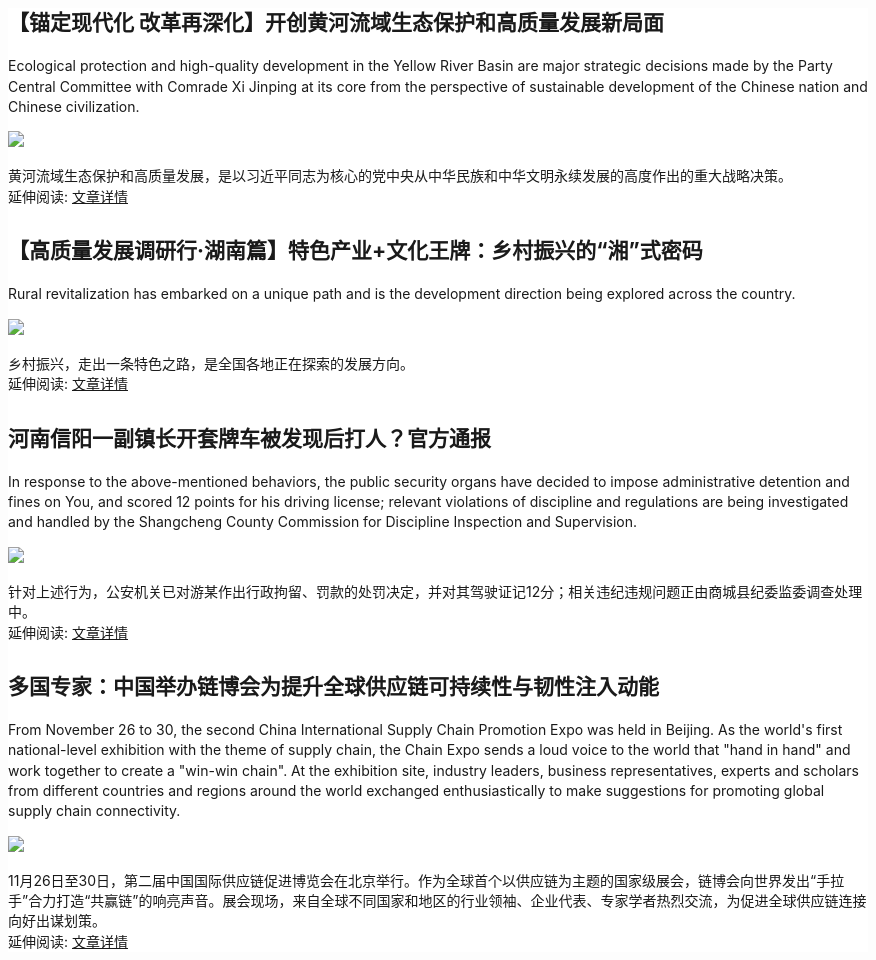 ## 【锚定现代化 改革再深化】开创黄河流域生态保护和高质量发展新局面   
Ecological protection and high-quality development in the Yellow River Basin are major strategic decisions made by the Party Central Committee with Comrade Xi Jinping at its core from the perspective of sustainable development of the Chinese nation and Chinese civilization.   

<img src="https://p4.img.cctvpic.com/photoworkspace/2024/11/30/2024113019384182320.jpg" />   

黄河流域生态保护和高质量发展，是以习近平同志为核心的党中央从中华民族和中华文明永续发展的高度作出的重大战略决策。   
延伸阅读: [文章详情](https://news.cctv.com/2024/11/30/ARTI6Ght4hs9yLvMgF6OKxGv241130.shtml)   

<qrcode title="【锚定现代化 改革再深化】开创黄河流域生态保护和高质量发展新局面" image="https://p4.img.cctvpic.com/photoworkspace/2024/11/30/2024113019384182320.jpg" />   

## 【高质量发展调研行·湖南篇】特色产业+文化王牌：乡村振兴的“湘”式密码   
Rural revitalization has embarked on a unique path and is the development direction being explored across the country.   

<img src="https://p5.img.cctvpic.com/photoworkspace/2024/11/30/2024113019063277682.jpg" />   

乡村振兴，走出一条特色之路，是全国各地正在探索的发展方向。   
延伸阅读: [文章详情](https://news.cctv.com/2024/11/30/ARTIyadFjeqdN5cXvDjfg2XL241130.shtml)   

<qrcode title="【高质量发展调研行·湖南篇】特色产业+文化王牌：乡村振兴的“湘”式密码" image="https://p5.img.cctvpic.com/photoworkspace/2024/11/30/2024113019063277682.jpg" />   

## 河南信阳一副镇长开套牌车被发现后打人？官方通报   
In response to the above-mentioned behaviors, the public security organs have decided to impose administrative detention and fines on You, and scored 12 points for his driving license; relevant violations of discipline and regulations are being investigated and handled by the Shangcheng County Commission for Discipline Inspection and Supervision.   

<img src="https://p3.img.cctvpic.com/photoworkspace/2021/10/27/2021102710002599051.jpg" />   

针对上述行为，公安机关已对游某作出行政拘留、罚款的处罚决定，并对其驾驶证记12分；相关违纪违规问题正由商城县纪委监委调查处理中。   
延伸阅读: [文章详情](https://news.cctv.com/2024/11/30/ARTISd87KAaPA9msanq06IFe241130.shtml)   

<qrcode title="河南信阳一副镇长开套牌车被发现后打人？官方通报" image="https://p3.img.cctvpic.com/photoworkspace/2021/10/27/2021102710002599051.jpg" />   

## 多国专家：中国举办链博会为提升全球供应链可持续性与韧性注入动能   
From November 26 to 30, the second China International Supply Chain Promotion Expo was held in Beijing. As the world's first national-level exhibition with the theme of supply chain, the Chain Expo sends a loud voice to the world that "hand in hand" and work together to create a "win-win chain". At the exhibition site, industry leaders, business representatives, experts and scholars from different countries and regions around the world exchanged enthusiastically to make suggestions for promoting global supply chain connectivity.   

<img src="https://p2.img.cctvpic.com/photoworkspace/2024/11/30/2024113019010049153.jpg" />   

11月26日至30日，第二届中国国际供应链促进博览会在北京举行。作为全球首个以供应链为主题的国家级展会，链博会向世界发出“手拉手”合力打造“共赢链”的响亮声音。展会现场，来自全球不同国家和地区的行业领袖、企业代表、专家学者热烈交流，为促进全球供应链连接向好出谋划策。   
延伸阅读: [文章详情](https://news.cctv.com/2024/11/30/ARTIyTi4zgVzHZF511mCWelc241130.shtml)   

